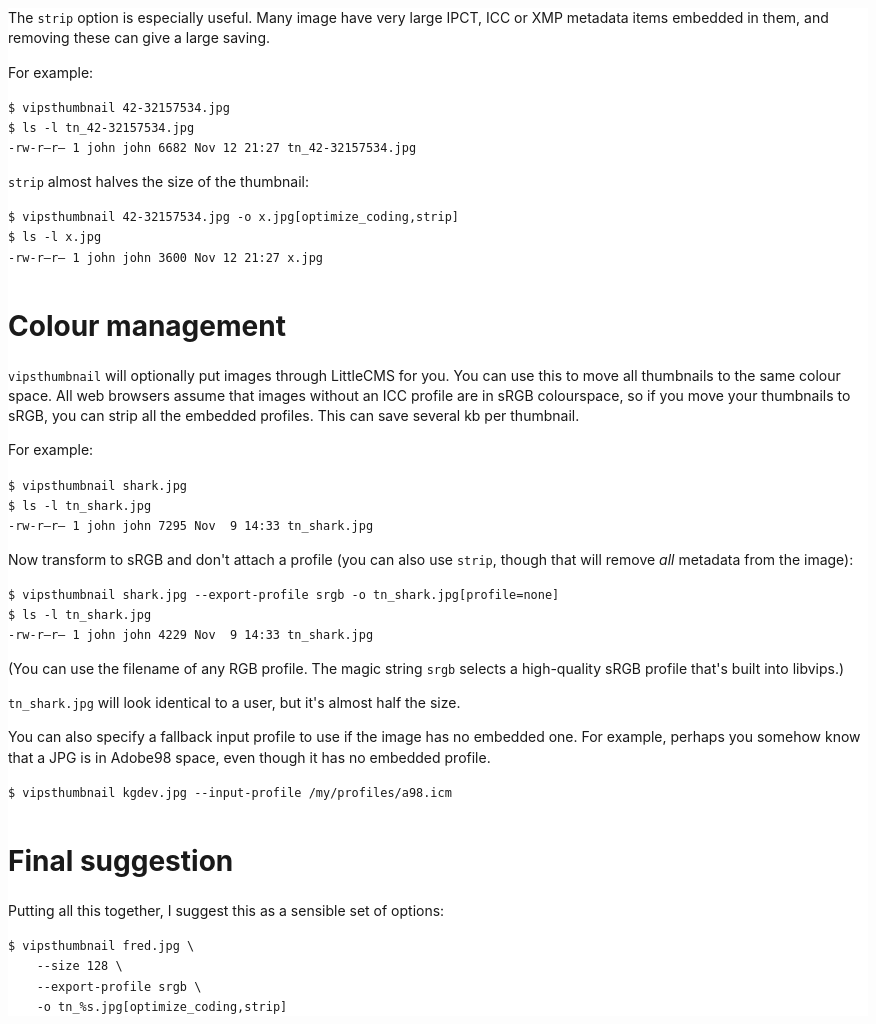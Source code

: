 The `strip` option is especially useful. Many image have very large IPCT, ICC or
XMP metadata items embedded in them, and removing these can give a large
saving. 

For example:

```
$ vipsthumbnail 42-32157534.jpg
$ ls -l tn_42-32157534.jpg
-rw-r–r– 1 john john 6682 Nov 12 21:27 tn_42-32157534.jpg
```

`strip` almost halves the size of the thumbnail:

```
$ vipsthumbnail 42-32157534.jpg -o x.jpg[optimize_coding,strip]
$ ls -l x.jpg
-rw-r–r– 1 john john 3600 Nov 12 21:27 x.jpg
```

# Colour management

`vipsthumbnail` will optionally put images through LittleCMS for you. You can
use this to move all thumbnails to the same colour space. All web browsers
assume that images without an ICC profile are in sRGB colourspace, so if
you move your thumbnails to sRGB, you can strip all the embedded profiles.
This can save several kb per thumbnail.

For example:

```
$ vipsthumbnail shark.jpg
$ ls -l tn_shark.jpg 
-rw-r–r– 1 john john 7295 Nov  9 14:33 tn_shark.jpg
```

Now transform to sRGB and don't attach a profile (you can also use `strip`,
though that will remove *all* metadata from the image):

```
$ vipsthumbnail shark.jpg --export-profile srgb -o tn_shark.jpg[profile=none]
$ ls -l tn_shark.jpg 
-rw-r–r– 1 john john 4229 Nov  9 14:33 tn_shark.jpg
```

(You can use the filename of any RGB profile. The magic string `srgb` selects a
high-quality sRGB profile that's built into libvips.)

`tn_shark.jpg` will look identical to a user, but it's almost half the size. 

You can also specify a fallback input profile to use if the image has no
embedded one. For example, perhaps you somehow know that a JPG is in Adobe98
space, even though it has no embedded profile. 


```
$ vipsthumbnail kgdev.jpg --input-profile /my/profiles/a98.icm 
```

# Final suggestion

Putting all this together, I suggest this as a sensible set of options:

```
$ vipsthumbnail fred.jpg \
    --size 128 \
    --export-profile srgb \
    -o tn_%s.jpg[optimize_coding,strip] 
```
